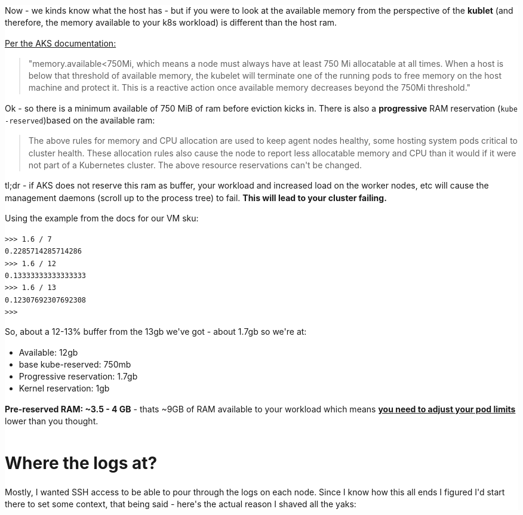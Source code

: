 Now - we kinds know what the host has - but if you were to look at the available
memory from the perspective of the **kublet** (and therefore, the memory
available to your k8s workload) is different than the host ram.

[Per the AKS documentation:](https://docs.microsoft.com/azure/aks/concepts-clusters-workloads#resource-reservations)

>"memory.available<750Mi, which means a node must always have at least 750 Mi
  allocatable at all times. When a host is below that threshold of available
  memory, the kubelet will terminate one of the running pods to free memory on
  the host machine and protect it. This is a reactive action once available
  memory decreases beyond the 750Mi threshold."

Ok - so there is a minimum available of 750 MiB of ram before eviction kicks in.
There is also a **progressive** RAM reservation (`kube-reserved`)based on the
available ram:

> The above rules for memory and CPU allocation are used to keep agent nodes
  healthy, some hosting system pods critical to cluster health.
  These allocation rules also cause the node to report less allocatable memory
  and CPU than it would if it were not part of a Kubernetes cluster. The above
  resource reservations can't be changed.

tl;dr - if AKS does not reserve this ram as buffer, your workload and increased
load on the worker nodes, etc will cause the management daemons (scroll up to
the process tree) to fail. **This will lead to your cluster failing.**

Using the example from the docs for our VM sku:

```
>>> 1.6 / 7
0.2285714285714286
>>> 1.6 / 12
0.13333333333333333
>>> 1.6 / 13
0.12307692307692308
>>>
```
So, about a 12-13% buffer from the 13gb we've got - about 1.7gb so we're at:

* Available: 12gb
* base kube-reserved: 750mb
* Progressive reservation: 1.7gb
* Kernel reservation: 1gb

**Pre-reserved RAM: ~3.5 - 4 GB** - thats ~9GB of RAM available to your workload
which means **[you need to adjust your pod limits][k8sl]** lower than you
thought.

<a name="logs"></a>
# Where the logs at?

Mostly, I wanted SSH access to be able to pour through the logs on each node.
Since I know how this all ends I figured I'd start there to set some context,
that being said - here's the actual reason I shaved all the yaks:


[part4]: /docs/part-4-how-you-kill-a-container-runtime.md
[csshtools]: https://medium.com/@joantolos/cluster-ssh-tool-using-macos-a66930eeada6
[azcli]: https://docs.microsoft.com/cli/azure/install-azure-cli?view=azure-cli-latest
[runcmd]: https://docs.microsoft.com/cli/azure/vmss/run-command?view=azure-cli-latest
[sshwrong]: https://jpetazzo.github.io/2014/06/23/docker-ssh-considered-evil/
[support]: https://docs.microsoft.com/azure/aks/support-policies#aks-support-coverage-for-worker-nodes
[kernel]: https://launchpad.net/ubuntu/+source/linux-azure
[kured]: https://docs.microsoft.com/azure/aks/node-updates-kured
[kubectl-plugin-ssh-jump]: https://github.com/yokawasa/kubectl-plugin-ssh-jump
[linuxiotools]: https://www.opsdash.com/blog/disk-monitoring-linux.html
[k8sl]: https://kubernetes.io/docs/concepts/configuration/manage-compute-resources-container/
[tools]: https://github.com/jnoller/kubernaughty/tree/master/tools